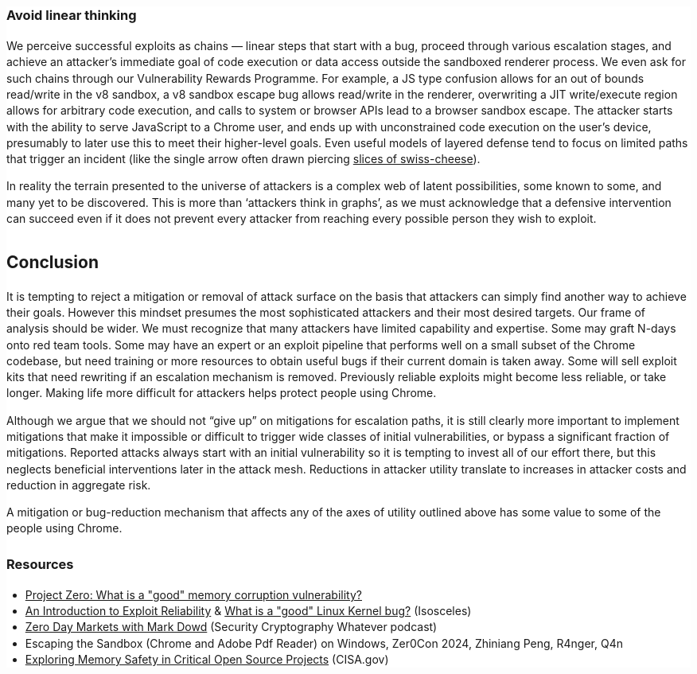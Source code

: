 ### Avoid linear thinking

We perceive successful exploits as chains — linear steps that start with a bug, proceed through various escalation stages, and achieve an attacker’s immediate goal of code execution or data access outside the sandboxed renderer process. We even ask for such chains through our Vulnerability Rewards Programme. For example, a JS type confusion allows for an out of bounds read/write in the v8 sandbox, a v8 sandbox escape bug allows read/write in the renderer, overwriting a JIT write/execute region allows for arbitrary code execution, and calls to system or browser APIs lead to a browser sandbox escape. The attacker starts with the ability to serve JavaScript to a Chrome user, and ends up with unconstrained code execution on the user’s device, presumably to later use this to meet their higher-level goals. Even useful models of layered defense tend to focus on limited paths that trigger an incident (like the single arrow often drawn piercing [slices of swiss-cheese](https://www.ncbi.nlm.nih.gov/pmc/articles/PMC1298298/)).

In reality the terrain presented to the universe of attackers is a complex web of latent possibilities, some known to some, and many yet to be discovered. This is more than ‘attackers think in graphs’, as we must acknowledge that a defensive intervention can succeed even if it does not prevent every attacker from reaching every possible person they wish to exploit.

## Conclusion

It is tempting to reject a mitigation or removal of attack surface on the basis that attackers can simply find another way to achieve their goals. However this mindset presumes the most sophisticated attackers and their most desired targets. Our frame of analysis should be wider. We must recognize that many attackers have limited capability and expertise. Some may graft N-days onto red team tools. Some may have an expert or an exploit pipeline that performs well on a small subset of the Chrome codebase, but need training or more resources to obtain useful bugs if their current domain is taken away. Some will sell exploit kits that need rewriting if an escalation mechanism is removed. Previously reliable exploits might become less reliable, or take longer. Making life more difficult for attackers helps protect people using Chrome.

Although we argue that we should not “give up” on mitigations for escalation paths, it is still clearly more important to implement mitigations that make it impossible or difficult to trigger wide classes of initial vulnerabilities, or bypass a significant fraction of mitigations. Reported attacks always start with an initial vulnerability so it is tempting to invest all of our effort there, but this neglects beneficial interventions later in the attack mesh. Reductions in attacker utility translate to increases in attacker costs and reduction in aggregate risk.

A mitigation or bug-reduction mechanism that affects any of the axes of utility outlined above has some value to some of the people using Chrome. 

### Resources

* [Project Zero: What is a "good" memory corruption vulnerability?](https://googleprojectzero.blogspot.com/2015/06/what-is-good-memory-corruption.html) 
* [An Introduction to Exploit Reliability](https://blog.isosceles.com/an-introduction-to-exploit-reliability/)  & [What is a "good" Linux Kernel bug?](https://blog.isosceles.com/what-is-a-good-linux-kernel-bug/) (Isosceles)
* [Zero Day Markets with Mark Dowd](https://securitycryptographywhatever.com/2024/06/24/mdowd/) (Security Cryptography Whatever podcast)
* Escaping the Sandbox (Chrome and Adobe Pdf Reader) on Windows, Zer0Con 2024, Zhiniang Peng, R4nger, Q4n
* [Exploring Memory Safety in Critical Open Source Projects](https://www.cisa.gov/resources-tools/resources/exploring-memory-safety-critical-open-source-projects) (CISA.gov)